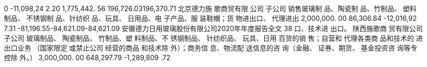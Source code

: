 0
-11,098,24
2.20
1,775,442.
56
196,726.03196,370.71
北京德力施
歌商贸有限
公司
子公司
销售玻璃制
品、陶瓷制
品、竹制品、
塑料制品、
不锈钢制
品、针纺织
品、玩具、
日用品、电
子产品、服
装鞋帽；货
物进出口、
代理进出
2,000,000.
00
86,306.84
-12,016,92
7.31
-81,196.55-84,621.09-84,621.09
安徽德力日用玻璃股份有限公司2020年年度报告全文
38
口、技术进
出口。
陕西施歌商
贸有限公司
子公司
玻璃制品、
陶瓷制品、
竹制品、塑
料制品、不
锈钢制品、
针纺织品、
玩具、日用
百货的销
售；自营和
代理各类商
品和技术的
进出口业务
（国家限定
或禁止公司
经营的商品
和技术除
外）；商务信
息、物流配
送信息的咨
询（金融、
证券、期货、
基金投资咨
询等专控除
外。）
3,000,000.
00
648,297.79
-1,289,809
.72